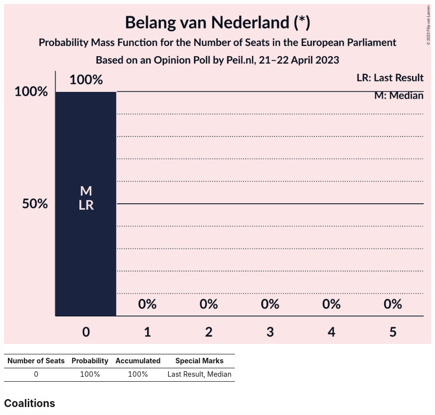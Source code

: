 ![Graph with seats probability mass function not yet produced](2023-04-22-Peilnl-seats-pmf-belangvannederland.png "Seats Probability Mass Function")

| Number of Seats | Probability | Accumulated | Special Marks |
|:---------------:|:-----------:|:-----------:|:-------------:|
| 0 | 100% | 100% | Last Result, Median |


## Coalitions

